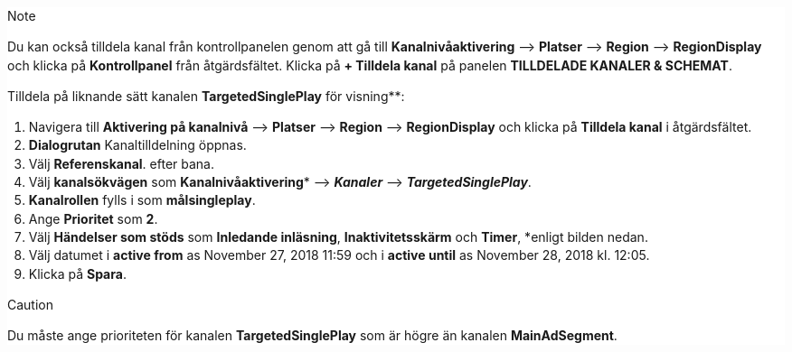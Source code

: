    >[!NOTE]
   Du kan också tilldela kanal från kontrollpanelen genom att gå till **Kanalnivåaktivering** —> **Platser** —> **Region** —> **RegionDisplay** och klicka på **Kontrollpanel** från åtgärdsfältet. Klicka på **+ Tilldela kanal** på panelen **TILLDELADE KANALER &amp; SCHEMAT**.

   Tilldela på liknande sätt kanalen **TargetedSinglePlay** för visning**:

   1. Navigera till **Aktivering på kanalnivå** —> **Platser** —> **Region** —> **RegionDisplay** och klicka på **Tilldela kanal** i åtgärdsfältet.
   1. **Dialogrutan** Kanaltilldelning öppnas.
   1. Välj **Referenskanal**. efter bana.
   1. Välj **kanalsökvägen** som **Kanalnivåaktivering*** —> ***Kanaler*** —> ***TargetedSinglePlay***.
   1. **Kanalrollen** fylls i som **målsingleplay**.
   1. Ange **Prioritet** som **2**.
   1. Välj **Händelser som stöds** som **Inledande inläsning**, **Inaktivitetsskärm** och **Timer**, *enligt bilden nedan.
   1. Välj datumet i **active from** as November 27, 2018 11:59 och i **active until** as November 28, 2018 kl. 12:05.
   1. Klicka på **Spara**.

   >[!CAUTION]
   Du måste ange prioriteten för kanalen **TargetedSinglePlay** som är högre än kanalen **MainAdSegment**.
